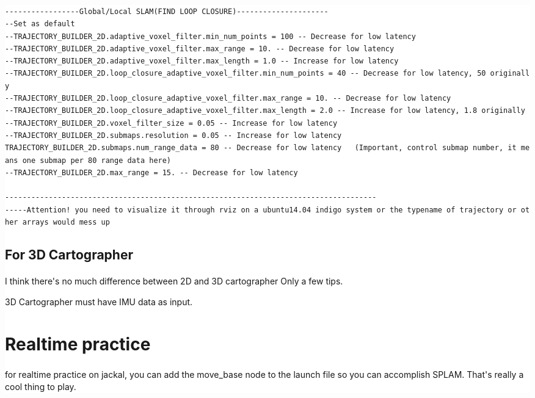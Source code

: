     -----------------Global/Local SLAM(FIND LOOP CLOSURE)---------------------
    --Set as default
    --TRAJECTORY_BUILDER_2D.adaptive_voxel_filter.min_num_points = 100 -- Decrease for low latency
    --TRAJECTORY_BUILDER_2D.adaptive_voxel_filter.max_range = 10. -- Decrease for low latency
    --TRAJECTORY_BUILDER_2D.adaptive_voxel_filter.max_length = 1.0 -- Increase for low latency
    --TRAJECTORY_BUILDER_2D.loop_closure_adaptive_voxel_filter.min_num_points = 40 -- Decrease for low latency, 50 originally
    --TRAJECTORY_BUILDER_2D.loop_closure_adaptive_voxel_filter.max_range = 10. -- Decrease for low latency
    --TRAJECTORY_BUILDER_2D.loop_closure_adaptive_voxel_filter.max_length = 2.0 -- Increase for low latency, 1.8 originally
    --TRAJECTORY_BUILDER_2D.voxel_filter_size = 0.05 -- Increase for low latency
    --TRAJECTORY_BUILDER_2D.submaps.resolution = 0.05 -- Increase for low latency
    TRAJECTORY_BUILDER_2D.submaps.num_range_data = 80 -- Decrease for low latency   (Important, control submap number, it means one submap per 80 range data here)
    --TRAJECTORY_BUILDER_2D.max_range = 15. -- Decrease for low latency
    
    -------------------------------------------------------------------------------------
    -----Attention! you need to visualize it through rviz on a ubuntu14.04 indigo system or the typename of trajectory or other arrays would mess up
   
 

  ## For 3D Cartographer
  I think there's no much difference between 2D and 3D cartographer
  Only a few tips.
  
  3D Cartographer must have IMU data as input.  
   



# Realtime practice
for realtime practice on jackal, you can add the move_base node to the launch file so you can accomplish SPLAM. That's really a cool thing to play.

